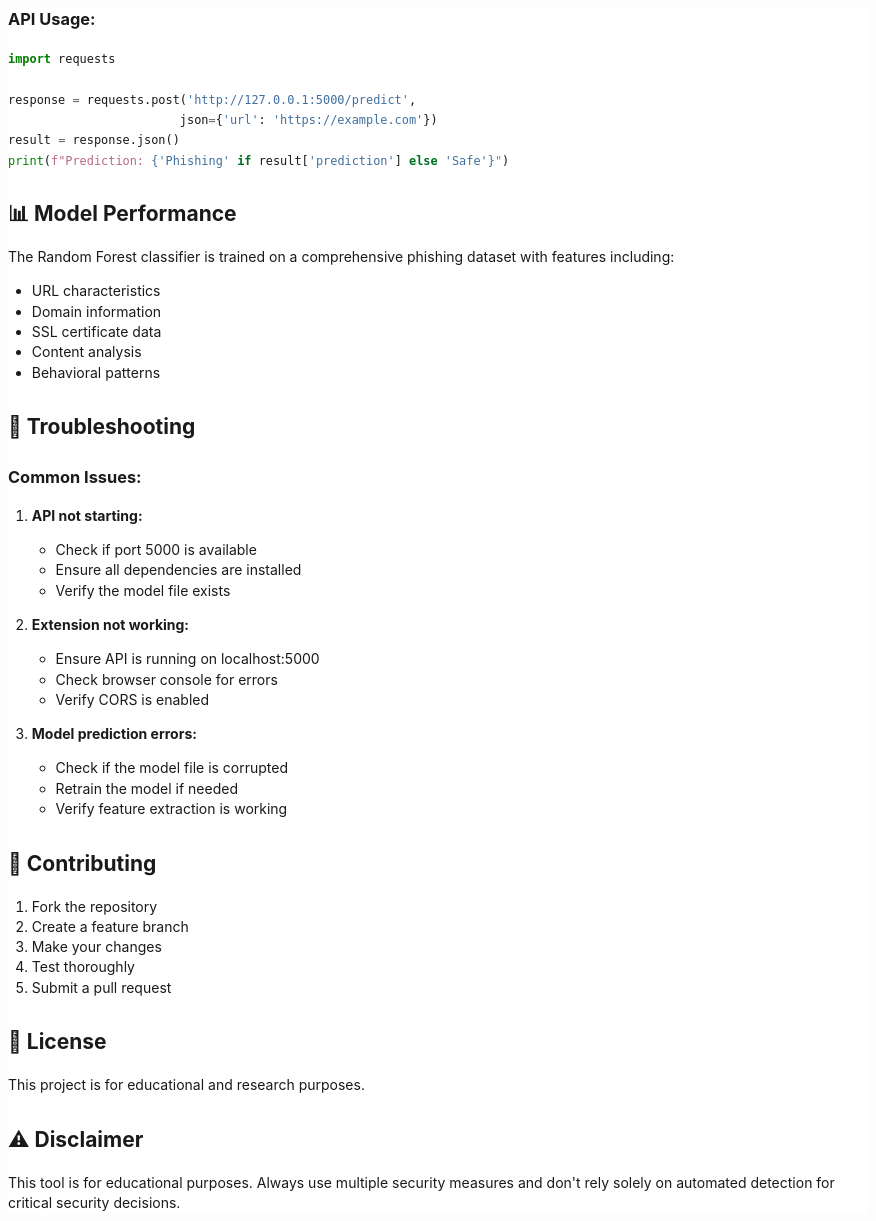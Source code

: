 ### API Usage:
```python
import requests

response = requests.post('http://127.0.0.1:5000/predict', 
                        json={'url': 'https://example.com'})
result = response.json()
print(f"Prediction: {'Phishing' if result['prediction'] else 'Safe'}")
```

## 📊 Model Performance

The Random Forest classifier is trained on a comprehensive phishing dataset with features including:
- URL characteristics
- Domain information
- SSL certificate data
- Content analysis
- Behavioral patterns

## 🔧 Troubleshooting

### Common Issues:

1. **API not starting:**
   - Check if port 5000 is available
   - Ensure all dependencies are installed
   - Verify the model file exists

2. **Extension not working:**
   - Ensure API is running on localhost:5000
   - Check browser console for errors
   - Verify CORS is enabled

3. **Model prediction errors:**
   - Check if the model file is corrupted
   - Retrain the model if needed
   - Verify feature extraction is working

## 🤝 Contributing

1. Fork the repository
2. Create a feature branch
3. Make your changes
4. Test thoroughly
5. Submit a pull request

## 📝 License

This project is for educational and research purposes.

## ⚠️ Disclaimer

This tool is for educational purposes. Always use multiple security measures and don't rely solely on automated detection for critical security decisions. 
